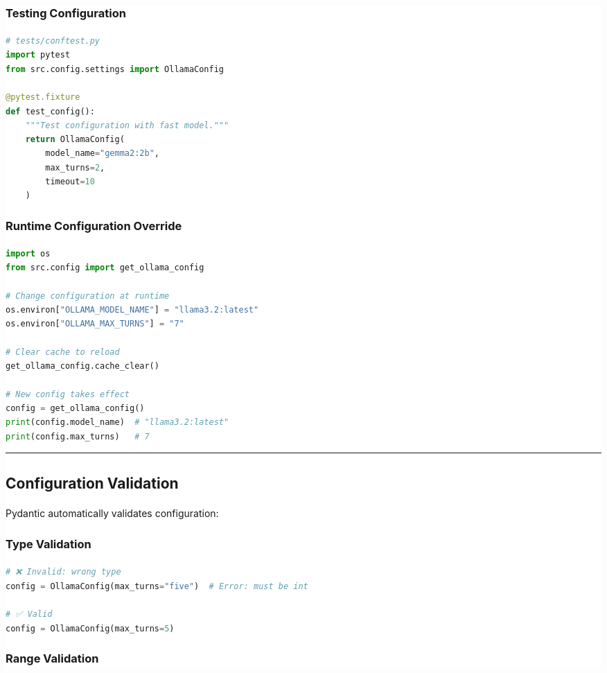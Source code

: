 ### Testing Configuration

```python
# tests/conftest.py
import pytest
from src.config.settings import OllamaConfig

@pytest.fixture
def test_config():
    """Test configuration with fast model."""
    return OllamaConfig(
        model_name="gemma2:2b",
        max_turns=2,
        timeout=10
    )
```

### Runtime Configuration Override

```python
import os
from src.config import get_ollama_config

# Change configuration at runtime
os.environ["OLLAMA_MODEL_NAME"] = "llama3.2:latest"
os.environ["OLLAMA_MAX_TURNS"] = "7"

# Clear cache to reload
get_ollama_config.cache_clear()

# New config takes effect
config = get_ollama_config()
print(config.model_name)  # "llama3.2:latest"
print(config.max_turns)   # 7
```

---

## Configuration Validation

Pydantic automatically validates configuration:

### Type Validation

```python
# ❌ Invalid: wrong type
config = OllamaConfig(max_turns="five")  # Error: must be int

# ✅ Valid
config = OllamaConfig(max_turns=5)
```

### Range Validation
